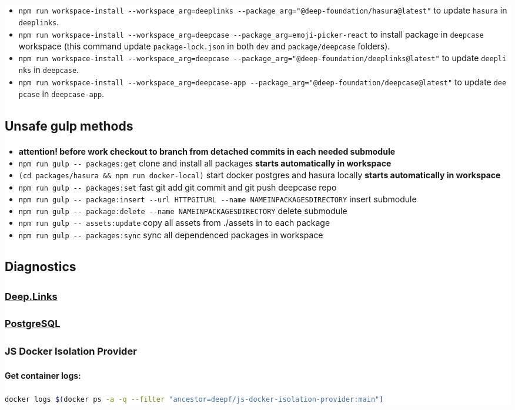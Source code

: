 - `npm run workspace-install --workspace_arg=deeplinks --package_arg="@deep-foundation/hasura@latest"` to update `hasura` in `deeplinks`.
- `npm run workspace-install --workspace_arg=deepcase --package_arg=emoji-picker-react` to install package in `deepcase` workspace (this command update `package-lock.json` in both `dev` and `package/deepcase` folders).
- `npm run workspace-install --workspace_arg=deepcase --package_arg="@deep-foundation/deeplinks@latest"` to update `deeplinks` in `deepcase`.
- `npm run workspace-install --workspace_arg=deepcase-app --package_arg="@deep-foundation/deepcase@latest"` to update `deepcase` in `deepcase-app`.


## Unsafe gulp methods

- **attention! before work checkout to branch from detached commits in each needed submodule**
- `npm run gulp -- packages:get` clone and install all packages **starts automatically in workspace**
- `(cd packages/hasura && npm run docker-local)` start docker postgres and hasura locally **starts automatically in workspace**
- `npm run gulp -- packages:set` fast git add git commit and git push deepcase repo
- `npm run gulp -- package:insert --url HTTPGITURL --name NAMEINPACKAGESDIRECTORY` insert submodule
- `npm run gulp -- package:delete --name NAMEINPACKAGESDIRECTORY` delete submodule
- `npm run gulp -- assets:update` copy all assets from ./assets in to each package
- `npm run gulp -- packages:sync` sync all dependenced packages in workspace

## Diagnostics

### [Deep.Links](https://github.com/deep-foundation/deeplinks#dignostics)
### [PostgreSQL](https://github.com/deep-foundation/hasura/blob/main/README.md#postgresql)

### JS Docker Isolation Provider

#### Get container logs:

```sh
docker logs $(docker ps -a -q --filter "ancestor=deepf/js-docker-isolation-provider:main")
```
